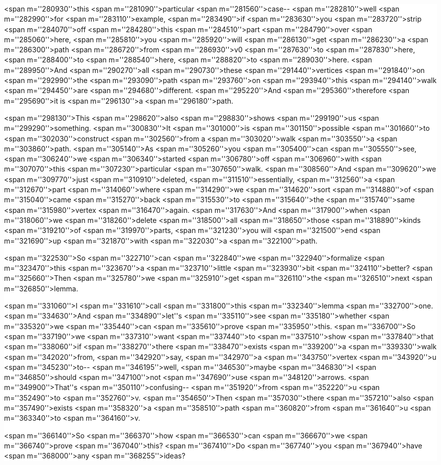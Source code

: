   <span m=''280930''>this</span> <span m=''281090''>particular</span> <span m=''281560''>case--</span>
  <span m=''282810''>well</span> <span m=''282990''>for</span> <span m=''283110''>example,</span>
  <span m=''283490''>if</span> <span m=''283630''>you</span> <span m=''283720''>strip</span>
  <span m=''284070''>off</span> <span m=''284280''>this</span> <span m=''284510''>part</span>
  <span m=''284790''>over</span> <span m=''285060''>here,</span> <span m=''285810''>you</span>
  <span m=''285920''>will</span> <span m=''286130''>get</span> <span m=''286230''>a</span>
  <span m=''286300''>path</span> <span m=''286720''>from</span> <span m=''286930''>v0</span>
  <span m=''287630''>to</span> <span m=''287830''>here,</span> <span m=''288400''>to</span>
  <span m=''288540''>here,</span> <span m=''288820''>to</span> <span m=''289030''>here.</span>
  <span m=''289950''>And</span> <span m=''290270''>all</span> <span m=''290730''>these</span>
  <span m=''291440''>vertices</span> <span m=''291840''>on</span> <span m=''292990''>the</span>
  <span m=''293090''>path</span> <span m=''293760''>on</span> <span m=''293940''>this</span>
  <span m=''294140''>walk</span> <span m=''294450''>are</span> <span m=''294680''>different.</span>
  <span m=''295220''>And</span> <span m=''295360''>therefore</span> <span m=''295690''>it
  is</span> <span m=''296130''>a</span> <span m=''296180''>path.</span> </p><p><span
  m=''298130''>This</span> <span m=''298620''>also</span> <span m=''298830''>shows</span>
  <span m=''299190''>us</span> <span m=''299290''>something.</span> <span m=''300830''>It</span>
  <span m=''301000''>is</span> <span m=''301150''>possible</span> <span m=''301660''>to</span>
  <span m=''302030''>construct</span> <span m=''302560''>from a</span> <span m=''303020''>walk</span>
  <span m=''303550''>a</span> <span m=''303860''>path.</span> <span m=''305140''>As</span>
  <span m=''305260''>you</span> <span m=''305400''>can</span> <span m=''305550''>see,</span>
  <span m=''306240''>we</span> <span m=''306340''>started</span> <span m=''306780''>off</span>
  <span m=''306960''>with</span> <span m=''307070''>this</span> <span m=''307230''>particular</span>
  <span m=''307650''>walk.</span> <span m=''308560''>And</span> <span m=''309620''>we</span>
  <span m=''309770''>just</span> <span m=''310910''>deleted,</span> <span m=''311510''>essentially,</span>
  <span m=''312560''>a</span> <span m=''312670''>part</span> <span m=''314060''>where</span>
  <span m=''314290''>we</span> <span m=''314620''>sort</span> <span m=''314880''>of</span>
  <span m=''315040''>came</span> <span m=''315270''>back</span> <span m=''315530''>to</span>
  <span m=''315640''>the</span> <span m=''315740''>same</span> <span m=''315980''>vertex</span>
  <span m=''316470''>again.</span> <span m=''317630''>And</span> <span m=''317900''>when</span>
  <span m=''318060''>we</span> <span m=''318260''>delete</span> <span m=''318500''>all</span>
  <span m=''318650''>those</span> <span m=''318890''>kinds</span> <span m=''319210''>of</span>
  <span m=''319970''>parts,</span> <span m=''321230''>you will</span> <span m=''321500''>end</span>
  <span m=''321690''>up</span> <span m=''321870''>with</span> <span m=''322030''>a</span>
  <span m=''322100''>path.</span> </p><p><span m=''322530''>So</span> <span m=''322710''>can</span>
  <span m=''322840''>we</span> <span m=''322940''>formalize</span> <span m=''323470''>this</span>
  <span m=''323670''>a</span> <span m=''323710''>little</span> <span m=''323930''>bit</span>
  <span m=''324110''>better?</span> <span m=''325660''>Then</span> <span m=''325780''>we</span>
  <span m=''325910''>get</span> <span m=''326110''>the</span> <span m=''326510''>next</span>
  <span m=''326850''>lemma.</span> </p><p></p><p><span m=''331060''>I</span> <span
  m=''331610''>call</span> <span m=''331800''>this</span> <span m=''332340''>lemma</span>
  <span m=''332700''>one.</span> <span m=''334630''>And</span> <span m=''334890''>let''s</span>
  <span m=''335110''>see</span> <span m=''335180''>whether</span> <span m=''335320''>we</span>
  <span m=''335440''>can</span> <span m=''335610''>prove</span> <span m=''335950''>this.</span>
  <span m=''336700''>So</span> <span m=''337190''>we</span> <span m=''337310''>want</span>
  <span m=''337440''>to</span> <span m=''337510''>show</span> <span m=''337840''>that</span>
  <span m=''338060''>if</span> <span m=''338270''>there</span> <span m=''338470''>exists</span>
  <span m=''339200''>a</span> <span m=''339330''>walk</span> <span m=''342020''>from,</span>
  <span m=''342920''>say,</span> <span m=''342970''>a</span> <span m=''343750''>vertex</span>
  <span m=''343920''>u</span> <span m=''345230''>to--</span> <span m=''346195''>well,</span>
  <span m=''346530''>maybe</span> <span m=''346830''>I</span> <span m=''346850''>should</span>
  <span m=''347100''>not</span> <span m=''347690''>use</span> <span m=''348120''>arrows.</span>
  <span m=''349900''>That''s</span> <span m=''350110''>confusing--</span> <span m=''351920''>from</span>
  <span m=''352220''>u</span> <span m=''352490''>to</span> <span m=''352760''>v.</span>
  <span m=''354650''>Then</span> <span m=''357030''>there</span> <span m=''357210''>also</span>
  <span m=''357490''>exists</span> <span m=''358320''>a</span> <span m=''358510''>path</span>
  <span m=''360820''>from</span> <span m=''361640''>u</span> <span m=''363340''>to</span>
  <span m=''364160''>v.</span> </p><p><span m=''366140''>So</span> <span m=''366370''>how</span>
  <span m=''366530''>can</span> <span m=''366670''>we</span> <span m=''366740''>prove</span>
  <span m=''367040''>this?</span> <span m=''367410''>Do</span> <span m=''367740''>you</span>
  <span m=''367940''>have</span> <span m=''368000''>any</span> <span m=''368255''>ideas?</span>